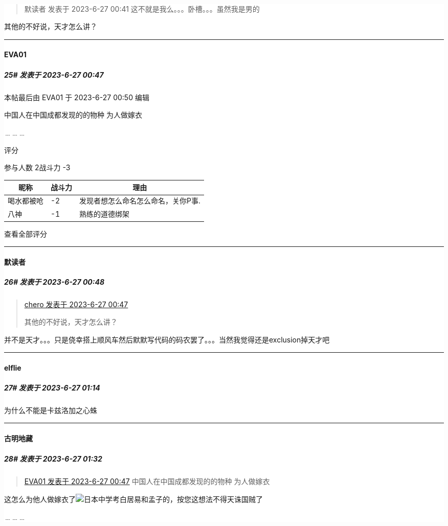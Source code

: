 <blockquote>默读者 发表于 2023-6-27 00:41
这不就是我么。。。卧槽。。。虽然我是男的</blockquote>
其他的不好说，天才怎么讲？

*****

####  EVA01  
##### 25#       发表于 2023-6-27 00:47

 本帖最后由 EVA01 于 2023-6-27 00:50 编辑 

中国人在中国成都发现的的物种 为人做嫁衣

﹍﹍﹍

评分

 参与人数 2战斗力 -3

|昵称|战斗力|理由|
|----|---|---|
| 喝水都被呛|-2|发现者想怎么命名怎么命名，关你P事.|
| 八神|-1|熟练的道德绑架|

查看全部评分

*****

####  默读者  
##### 26#       发表于 2023-6-27 00:48

<blockquote><a href="httphttps://bbs.saraba1st.com/2b/forum.php?mod=redirect&amp;goto=findpost&amp;pid=61446641&amp;ptid=2141790" target="_blank">chero 发表于 2023-6-27 00:47</a>

其他的不好说，天才怎么讲？</blockquote>
并不是天才。。。只是侥幸搭上顺风车然后默默写代码的码农罢了。。。当然我觉得还是exclusion掉天才吧 

*****

####  elflie  
##### 27#       发表于 2023-6-27 01:14

为什么不能是卡兹洛加之心蛛

*****

####  古明地藏  
##### 28#       发表于 2023-6-27 01:32

<blockquote><a href="httphttps://bbs.saraba1st.com/2b/forum.php?mod=redirect&amp;goto=findpost&amp;pid=61446645&amp;ptid=2141790" target="_blank">EVA01 发表于 2023-6-27 00:47</a>
中国人在中国成都发现的的物种 为人做嫁衣</blockquote>
这怎么为他人做嫁衣了<img src="https://static.saraba1st.com/image/smiley/face2017/044.png" referrerpolicy="no-referrer">日本中学考白居易和孟子的，按您这想法不得天诛国贼了

﹍﹍﹍
